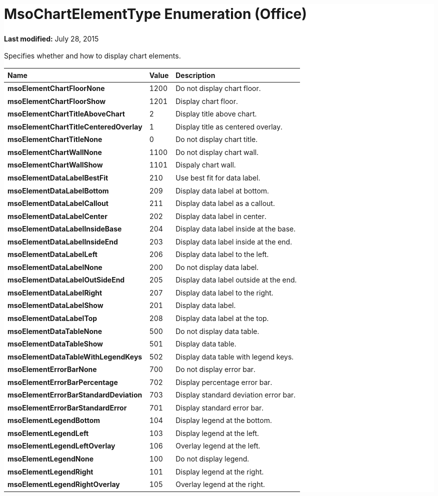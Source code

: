 
# MsoChartElementType Enumeration (Office)

 **Last modified:** July 28, 2015

Specifies whether and how to display chart elements.


|**Name**|**Value**|**Description**|
|:-----|:-----|:-----|
| **msoElementChartFloorNone**|1200|Do not display chart floor.|
| **msoElementChartFloorShow**|1201|Display chart floor.|
| **msoElementChartTitleAboveChart**|2|Display title above chart.|
| **msoElementChartTitleCenteredOverlay**|1|Display title as centered overlay.|
| **msoElementChartTitleNone**|0|Do not display chart title.|
| **msoElementChartWallNone**|1100|Do not display chart wall.|
| **msoElementChartWallShow**|1101|Dispaly chart wall.|
| **msoElementDataLabelBestFit**|210|Use best fit for data label.|
| **msoElementDataLabelBottom**|209|Display data label at bottom.|
| **msoElementDataLabelCallout**|211|Display data label as a callout.|
| **msoElementDataLabelCenter**|202|Display data label in center.|
| **msoElementDataLabelInsideBase**|204|Display data label inside at the base.|
| **msoElementDataLabelInsideEnd**|203|Display data label inside at the end.|
| **msoElementDataLabelLeft**|206|Display data label to the left.|
| **msoElementDataLabelNone**|200|Do not display data label.|
| **msoElementDataLabelOutSideEnd**|205|Display data label outside at the end.|
| **msoElementDataLabelRight**|207|Display data label to the right.|
| **msoElementDataLabelShow**|201|Display data label.|
| **msoElementDataLabelTop**|208|Display data label at the top.|
| **msoElementDataTableNone**|500|Do not display data table.|
| **msoElementDataTableShow**|501|Display data table.|
| **msoElementDataTableWithLegendKeys**|502|Display data table with legend keys.|
| **msoElementErrorBarNone**|700|Do not display error bar.|
| **msoElementErrorBarPercentage**|702|Display percentage error bar.|
| **msoElementErrorBarStandardDeviation**|703|Display standard deviation error bar.|
| **msoElementErrorBarStandardError**|701|Display standard error bar.|
| **msoElementLegendBottom**|104|Display legend at the bottom.|
| **msoElementLegendLeft**|103|Display legend at the left.|
| **msoElementLegendLeftOverlay**|106|Overlay legend at the left.|
| **msoElementLegendNone**|100|Do not display legend.|
| **msoElementLegendRight**|101|Display legend at the right.|
| **msoElementLegendRightOverlay**|105|Overlay legend at the right.|